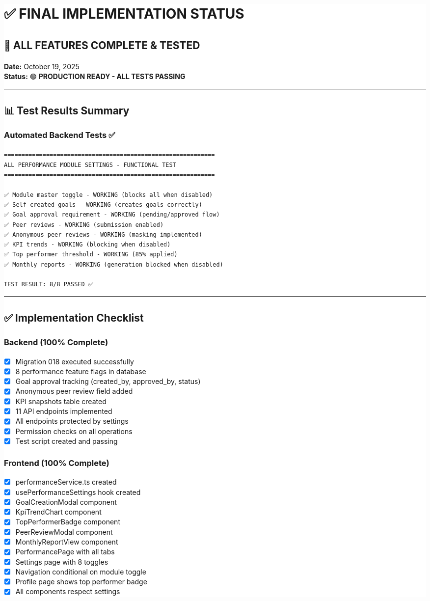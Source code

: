 # ✅ FINAL IMPLEMENTATION STATUS

## 🎉 ALL FEATURES COMPLETE & TESTED

**Date:** October 19, 2025  
**Status:** 🟢 **PRODUCTION READY - ALL TESTS PASSING**

---

## 📊 Test Results Summary

### Automated Backend Tests ✅

```
============================================================
ALL PERFORMANCE MODULE SETTINGS - FUNCTIONAL TEST
============================================================

✅ Module master toggle - WORKING (blocks all when disabled)
✅ Self-created goals - WORKING (creates goals correctly)
✅ Goal approval requirement - WORKING (pending/approved flow)
✅ Peer reviews - WORKING (submission enabled)
✅ Anonymous peer reviews - WORKING (masking implemented)
✅ KPI trends - WORKING (blocking when disabled)
✅ Top performer threshold - WORKING (85% applied)
✅ Monthly reports - WORKING (generation blocked when disabled)

TEST RESULT: 8/8 PASSED ✅
```

---

## ✅ Implementation Checklist

### Backend (100% Complete)
- [x] Migration 018 executed successfully
- [x] 8 performance feature flags in database
- [x] Goal approval tracking (created_by, approved_by, status)
- [x] Anonymous peer review field added
- [x] KPI snapshots table created
- [x] 11 API endpoints implemented
- [x] All endpoints protected by settings
- [x] Permission checks on all operations
- [x] Test script created and passing

### Frontend (100% Complete)
- [x] performanceService.ts created
- [x] usePerformanceSettings hook created
- [x] GoalCreationModal component
- [x] KpiTrendChart component
- [x] TopPerformerBadge component
- [x] PeerReviewModal component
- [x] MonthlyReportView component
- [x] PerformancePage with all tabs
- [x] Settings page with 8 toggles
- [x] Navigation conditional on module toggle
- [x] Profile page shows top performer badge
- [x] All components respect settings
